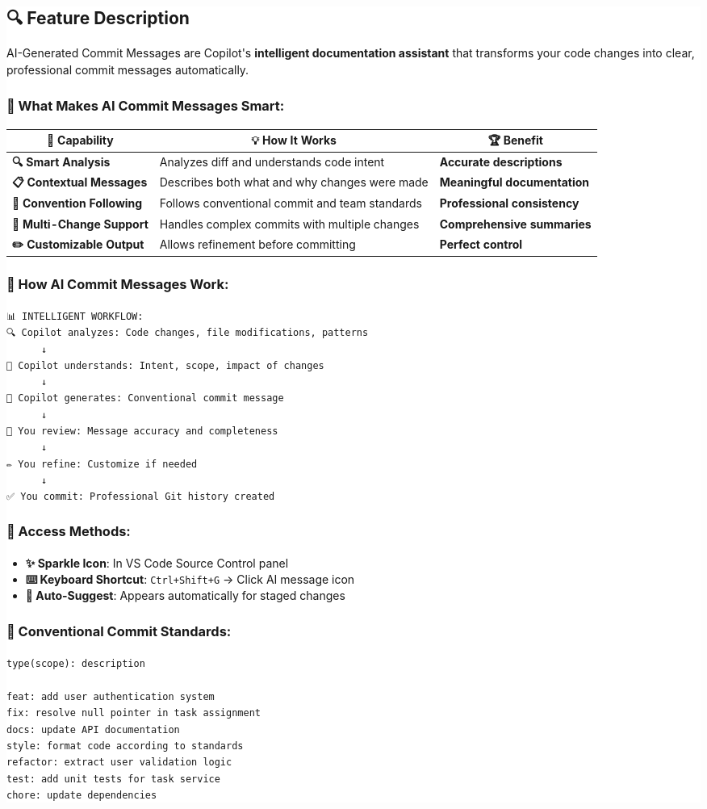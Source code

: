 ## 🔍 Feature Description
AI-Generated Commit Messages are Copilot's **intelligent documentation assistant** that transforms your code changes into clear, professional commit messages automatically.

### 🧠 What Makes AI Commit Messages Smart:

| 🎯 Capability | 💡 How It Works | 🏆 Benefit |
|---------------|----------------|------------|
| **🔍 Smart Analysis** | Analyzes diff and understands code intent | **Accurate descriptions** |
| **📋 Contextual Messages** | Describes both what and why changes were made | **Meaningful documentation** |
| **📏 Convention Following** | Follows conventional commit and team standards | **Professional consistency** |
| **🔄 Multi-Change Support** | Handles complex commits with multiple changes | **Comprehensive summaries** |
| **✏️ Customizable Output** | Allows refinement before committing | **Perfect control** |

### 🚀 How AI Commit Messages Work:

```
📊 INTELLIGENT WORKFLOW:
🔍 Copilot analyzes: Code changes, file modifications, patterns
      ↓  
🧠 Copilot understands: Intent, scope, impact of changes
      ↓
📝 Copilot generates: Conventional commit message
      ↓
👀 You review: Message accuracy and completeness
      ↓
✏️ You refine: Customize if needed
      ↓
✅ You commit: Professional Git history created
```

### 🎨 Access Methods:
- **✨ Sparkle Icon**: In VS Code Source Control panel
- **⌨️ Keyboard Shortcut**: `Ctrl+Shift+G` → Click AI message icon  
- **🔄 Auto-Suggest**: Appears automatically for staged changes

### 📏 Conventional Commit Standards:
```
type(scope): description

feat: add user authentication system
fix: resolve null pointer in task assignment
docs: update API documentation
style: format code according to standards
refactor: extract user validation logic
test: add unit tests for task service
chore: update dependencies
```
